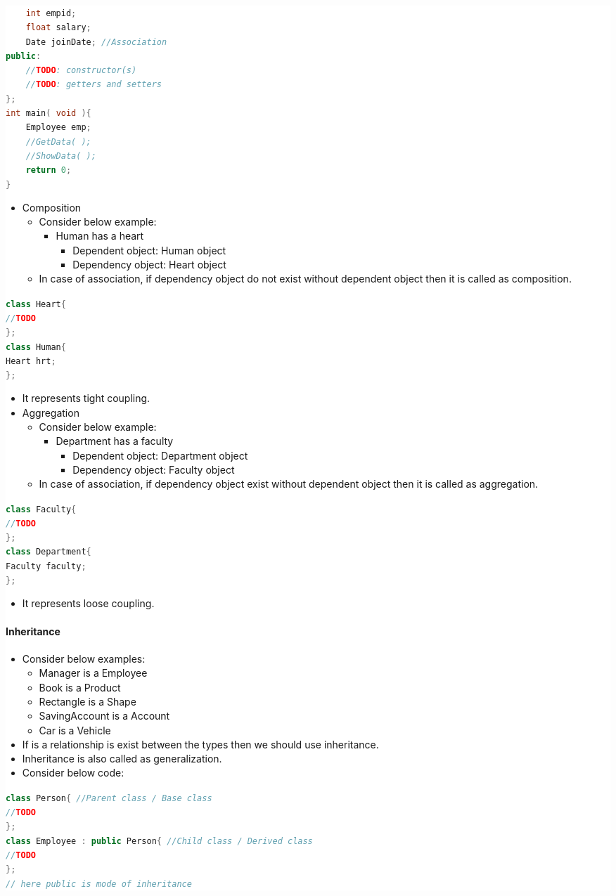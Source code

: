 ```C++
    int empid;
    float salary;
    Date joinDate; //Association
public:
    //TODO: constructor(s)
    //TODO: getters and setters
};
int main( void ){
    Employee emp;
    //GetData( );
    //ShowData( );
    return 0;
}
```
- Composition
    - Consider below example:
        - Human has a heart
            - Dependent object: Human object
            - Dependency object: Heart object
    - In case of association, if dependency object do not exist without dependent object then it is called as composition.
```C++
class Heart{
//TODO
};
class Human{
Heart hrt;
};
```
- It represents tight coupling.
- Aggregation
    - Consider below example:
        - Department has a faculty
            - Dependent object: Department object
            - Dependency object: Faculty object
    - In case of association, if dependency object exist without dependent object then it is called as aggregation.
```C++
class Faculty{
//TODO
};
class Department{
Faculty faculty;
};
```
- It represents loose coupling.
#### Inheritance
- Consider below examples:
    - Manager is a Employee
    - Book is a Product
    - Rectangle is a Shape
    - SavingAccount is a Account
    - Car is a Vehicle
- If is a relationship is exist between the types then we should use inheritance.
- Inheritance is also called as generalization.
- Consider below code:
```C++
class Person{ //Parent class / Base class
//TODO
};
class Employee : public Person{ //Child class / Derived class
//TODO
};
// here public is mode of inheritance
```